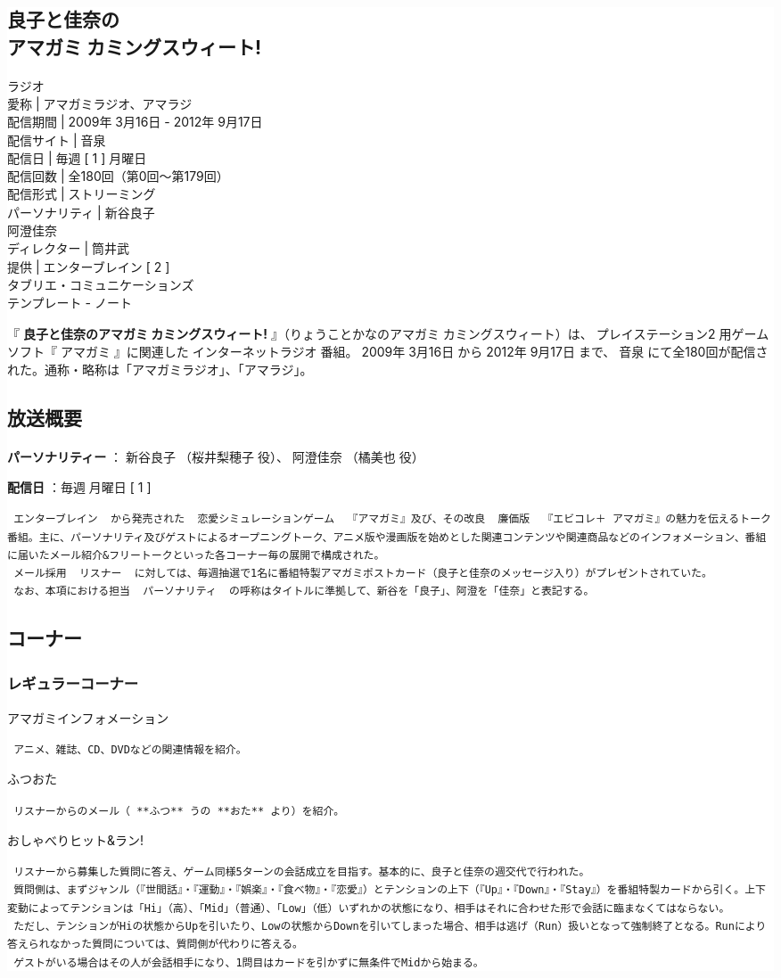 良子と佳奈の  
アマガミ カミングスウィート!  
---  
ラジオ  
愛称  |  アマガミラジオ、アマラジ   
配信期間  |  2009年  3月16日  \-  2012年  9月17日   
配信サイト  |  音泉   
配信日  |  毎週  [  1  ]  月曜日   
配信回数  |  全180回（第0回〜第179回）   
配信形式  |  ストリーミング   
パーソナリティ  |  新谷良子    
阿澄佳奈  
ディレクター  |  筒井武   
提供  |  エンターブレイン  [  2  ]    
タブリエ・コミュニケーションズ  
テンプレート  \-  ノート  
  
『 **良子と佳奈のアマガミ カミングスウィート!** 』（りょうことかなのアマガミ カミングスウィート）は、  プレイステーション2  用ゲームソフト『
アマガミ  』に関連した  インターネットラジオ  番組。  2009年  3月16日  から  2012年  9月17日  まで、  音泉
にて全180回が配信された。通称・略称は「アマガミラジオ」、「アマラジ」。

##  放送概要



**パーソナリティー** ：  新谷良子  （桜井梨穂子 役）、  阿澄佳奈  （橘美也 役）

**配信日** ：毎週  月曜日  [  1  ]

     エンターブレイン  から発売された  恋愛シミュレーションゲーム  『アマガミ』及び、その改良  廉価版  『エビコレ＋ アマガミ』の魅力を伝えるトーク番組。主に、パーソナリティ及びゲストによるオープニングトーク、アニメ版や漫画版を始めとした関連コンテンツや関連商品などのインフォメーション、番組に届いたメール紹介&フリートークといった各コーナー毎の展開で構成された。 
     メール採用  リスナー  に対しては、毎週抽選で1名に番組特製アマガミポストカード（良子と佳奈のメッセージ入り）がプレゼントされていた。 
     なお、本項における担当  パーソナリティ  の呼称はタイトルに準拠して、新谷を「良子」、阿澄を「佳奈」と表記する。 

##  コーナー



###  レギュラーコーナー



アマガミインフォメーション

     アニメ、雑誌、CD、DVDなどの関連情報を紹介。 
ふつおた

     リスナーからのメール（ **ふつ** うの **おた** より）を紹介。 

おしゃべりヒット&ラン!

     リスナーから募集した質問に答え、ゲーム同様5ターンの会話成立を目指す。基本的に、良子と佳奈の週交代で行われた。 
     質問側は、まずジャンル（『世間話』・『運動』・『娯楽』・『食べ物』・『恋愛』）とテンションの上下（『Up』・『Down』・『Stay』）を番組特製カードから引く。上下変動によってテンションは「Hi」（高）、「Mid」（普通）、「Low」（低）いずれかの状態になり、相手はそれに合わせた形で会話に臨まなくてはならない。 
     ただし、テンションがHiの状態からUpを引いたり、Lowの状態からDownを引いてしまった場合、相手は逃げ（Run）扱いとなって強制終了となる。Runにより答えられなかった質問については、質問側が代わりに答える。 
     ゲストがいる場合はその人が会話相手になり、1問目はカードを引かずに無条件でMidから始まる。 
